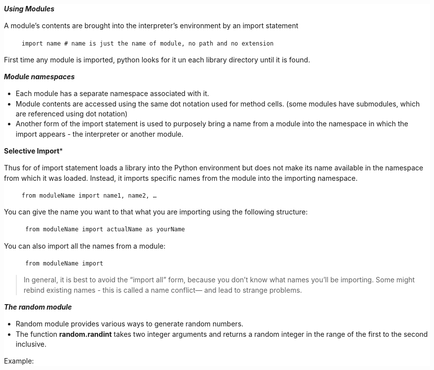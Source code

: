 

***Using Modules***

A module’s contents are brought into the interpreter’s environment by an import statement



```
     import name # name is just the name of module, no path and no extension
```

First time any module is imported, python looks for it un each library directory until it is found.



***Module namespaces***

- Each module has a separate namespace associated with it.
- Module contents are accessed using the same dot notation used for method cells. (some modules have submodules, which are referenced using dot notation)
- Another form of the import statement is used to purposely bring a name from a module into the namespace in which the import appears - the interpreter or another module. 

**Selective Import***

Thus for of import statement loads a library into the Python environment but does not make its name available in the namespace from which it was loaded. Instead, it imports specific names from the module into the importing namespace.



```
     from moduleName import name1, name2, …
```

You can give the name you want to that what you are importing using the following structure:



```
      from moduleName import actualName as yourName
```

You can also import all the names from a module:



```
      from moduleName import 
```


>In general, it is best to avoid the “import all” form, because you don’t know what names you’ll be importing. Some might rebind existing names - this is called a name conflict— and lead to strange problems.



***The random module*** 

- Random module provides various ways to generate random numbers. 
- The function **random.randint** takes two integer arguments and returns a random integer in the range of the first to the second inclusive. 
 
Example:
